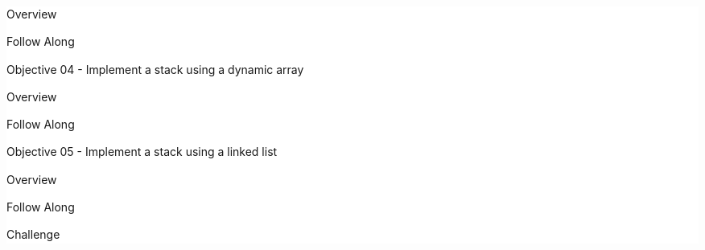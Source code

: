 <a href="untitled-7.html#overview-2" class="reset-3c756112--menuItem-aa02f6ec--menuItemLight-757d5235--menuItemInline-173bdf97--pageTocItem-f4427024"></a>

<span class="text-4505230f--UIH300-2063425d--textContentFamily-49a318e1"><span class="text-4505230f--UIH200-50ead35f--textContentFamily-49a318e1--pageTocLinkH2-2294976c">Overview</span></span>

<a href="untitled-7.html#follow-along-2" class="reset-3c756112--menuItem-aa02f6ec--menuItemLight-757d5235--menuItemInline-173bdf97--pageTocItem-f4427024"></a>

<span class="text-4505230f--UIH300-2063425d--textContentFamily-49a318e1"><span class="text-4505230f--UIH200-50ead35f--textContentFamily-49a318e1--pageTocLinkH2-2294976c">Follow Along</span></span>

<a href="untitled-7.html#objective-04-implement-a-stack-using-a-dynamic-array" class="reset-3c756112--menuItem-aa02f6ec--menuItemLight-757d5235--menuItemInline-173bdf97--pageTocItem-f4427024"></a>

<span class="text-4505230f--UIH300-2063425d--textContentFamily-49a318e1"><span class="text-4505230f--UIH200-50ead35f--textContentFamily-49a318e1">Objective 04 - Implement a stack using a dynamic array</span></span>

<a href="untitled-7.html#overview-3" class="reset-3c756112--menuItem-aa02f6ec--menuItemLight-757d5235--menuItemInline-173bdf97--pageTocItem-f4427024"></a>

<span class="text-4505230f--UIH300-2063425d--textContentFamily-49a318e1"><span class="text-4505230f--UIH200-50ead35f--textContentFamily-49a318e1--pageTocLinkH2-2294976c">Overview</span></span>

<a href="untitled-7.html#follow-along-3" class="reset-3c756112--menuItem-aa02f6ec--menuItemLight-757d5235--menuItemInline-173bdf97--pageTocItem-f4427024"></a>

<span class="text-4505230f--UIH300-2063425d--textContentFamily-49a318e1"><span class="text-4505230f--UIH200-50ead35f--textContentFamily-49a318e1--pageTocLinkH2-2294976c">Follow Along</span></span>

<a href="untitled-7.html#objective-05-implement-a-stack-using-a-linked-list" class="reset-3c756112--menuItem-aa02f6ec--menuItemLight-757d5235--menuItemInline-173bdf97--pageTocItem-f4427024"></a>

<span class="text-4505230f--UIH300-2063425d--textContentFamily-49a318e1"><span class="text-4505230f--UIH200-50ead35f--textContentFamily-49a318e1">Objective 05 - Implement a stack using a linked list</span></span>

<a href="untitled-7.html#overview-4" class="reset-3c756112--menuItem-aa02f6ec--menuItemLight-757d5235--menuItemInline-173bdf97--pageTocItem-f4427024"></a>

<span class="text-4505230f--UIH300-2063425d--textContentFamily-49a318e1"><span class="text-4505230f--UIH200-50ead35f--textContentFamily-49a318e1--pageTocLinkH2-2294976c">Overview</span></span>

<a href="untitled-7.html#follow-along-4" class="reset-3c756112--menuItem-aa02f6ec--menuItemLight-757d5235--menuItemInline-173bdf97--pageTocItem-f4427024"></a>

<span class="text-4505230f--UIH300-2063425d--textContentFamily-49a318e1"><span class="text-4505230f--UIH200-50ead35f--textContentFamily-49a318e1--pageTocLinkH2-2294976c">Follow Along</span></span>

<a href="untitled-7.html#challenge-2" class="reset-3c756112--menuItem-aa02f6ec--menuItemLight-757d5235--menuItemInline-173bdf97--pageTocItem-f4427024"></a>

<span class="text-4505230f--UIH300-2063425d--textContentFamily-49a318e1"><span class="text-4505230f--UIH200-50ead35f--textContentFamily-49a318e1--pageTocLinkH2-2294976c">Challenge</span></span>
